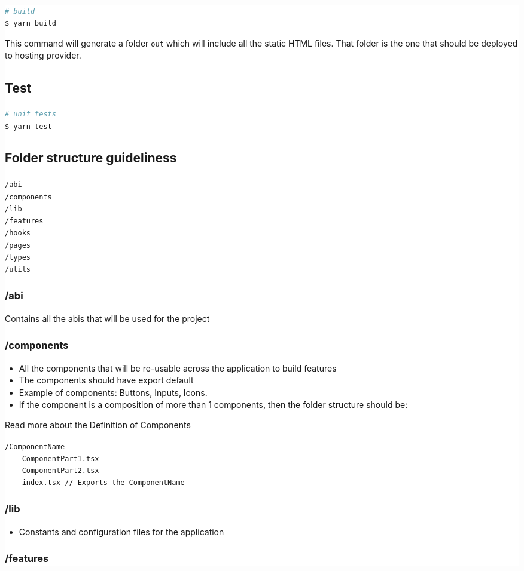 ```bash
# build
$ yarn build
```

This command will generate a folder `out` which will include all the static HTML files. That folder is the one that should be deployed to hosting provider.

## Test

```bash
# unit tests
$ yarn test
```

## Folder structure guideliness

```
/abi
/components
/lib
/features
/hooks
/pages
/types
/utils
```

### /abi

Contains all the abis that will be used for the project

### /components

- All the components that will be re-usable across the application to build features
- The components should have export default
- Example of components: Buttons, Inputs, Icons.
- If the component is a composition of more than 1 components, then the folder structure should be:

Read more about the [Definition of Components](#defcomponents)

```
/ComponentName
    ComponentPart1.tsx
    ComponentPart2.tsx
    index.tsx // Exports the ComponentName
```

### /lib

- Constants and configuration files for the application

### /features
